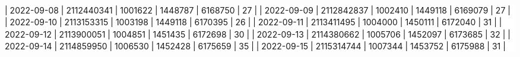 | 2022-09-08 | 2112440341 | 1001622 | 1448787 | 6168750 | 27 |
| 2022-09-09 | 2112842837 | 1002410 | 1449118 | 6169079 | 27 |
| 2022-09-10 | 2113153315 | 1003198 | 1449118 | 6170395 | 26 |
| 2022-09-11 | 2113411495 | 1004000 | 1450111 | 6172040 | 31 |
| 2022-09-12 | 2113900051 | 1004851 | 1451435 | 6172698 | 30 |
| 2022-09-13 | 2114380662 | 1005706 | 1452097 | 6173685 | 32 |
| 2022-09-14 | 2114859950 | 1006530 | 1452428 | 6175659 | 35 |
| 2022-09-15 | 2115314744 | 1007344 | 1453752 | 6175988 | 31 |

